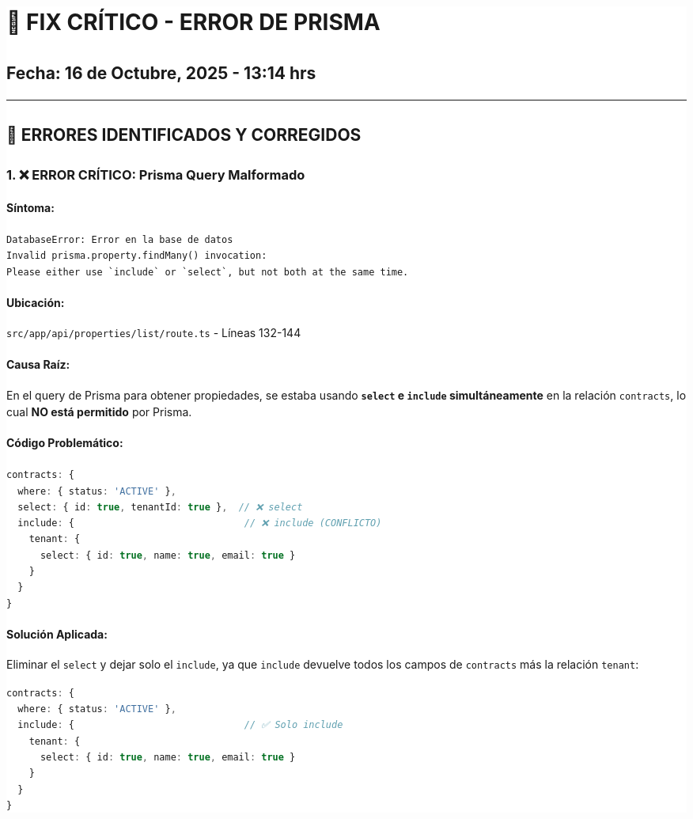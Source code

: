 # 🔴 FIX CRÍTICO - ERROR DE PRISMA

## Fecha: 16 de Octubre, 2025 - 13:14 hrs

---

## 🎯 **ERRORES IDENTIFICADOS Y CORREGIDOS**

### **1. ❌ ERROR CRÍTICO: Prisma Query Malformado**

#### **Síntoma:**

```
DatabaseError: Error en la base de datos
Invalid prisma.property.findMany() invocation:
Please either use `include` or `select`, but not both at the same time.
```

#### **Ubicación:**

`src/app/api/properties/list/route.ts` - Líneas 132-144

#### **Causa Raíz:**

En el query de Prisma para obtener propiedades, se estaba usando **`select` e `include` simultáneamente** en la relación `contracts`, lo cual **NO está permitido** por Prisma.

#### **Código Problemático:**

```typescript
contracts: {
  where: { status: 'ACTIVE' },
  select: { id: true, tenantId: true },  // ❌ select
  include: {                              // ❌ include (CONFLICTO)
    tenant: {
      select: { id: true, name: true, email: true }
    }
  }
}
```

#### **Solución Aplicada:**

Eliminar el `select` y dejar solo el `include`, ya que `include` devuelve todos los campos de `contracts` más la relación `tenant`:

```typescript
contracts: {
  where: { status: 'ACTIVE' },
  include: {                              // ✅ Solo include
    tenant: {
      select: { id: true, name: true, email: true }
    }
  }
}
```
